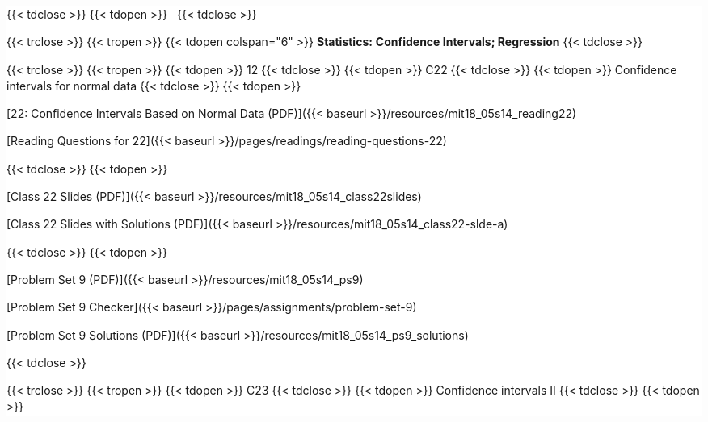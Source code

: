 {{< tdclose >}}
{{< tdopen >}}
 
{{< tdclose >}}

{{< trclose >}}
{{< tropen >}}
{{< tdopen colspan="6" >}}
**Statistics:** **Confidence Intervals; Regression**
{{< tdclose >}}

{{< trclose >}}
{{< tropen >}}
{{< tdopen >}}
12
{{< tdclose >}}
{{< tdopen >}}
C22
{{< tdclose >}}
{{< tdopen >}}
Confidence intervals for normal data
{{< tdclose >}}
{{< tdopen >}}


[22: Confidence Intervals Based on Normal Data (PDF)]({{< baseurl >}}/resources/mit18_05s14_reading22)

[Reading Questions for 22]({{< baseurl >}}/pages/readings/reading-questions-22)


{{< tdclose >}}
{{< tdopen >}}


[Class 22 Slides (PDF)]({{< baseurl >}}/resources/mit18_05s14_class22slides)

[Class 22 Slides with Solutions (PDF)]({{< baseurl >}}/resources/mit18_05s14_class22-slde-a)


{{< tdclose >}}
{{< tdopen >}}


[Problem Set 9 (PDF)]({{< baseurl >}}/resources/mit18_05s14_ps9)

[Problem Set 9 Checker]({{< baseurl >}}/pages/assignments/problem-set-9)

[Problem Set 9 Solutions (PDF)]({{< baseurl >}}/resources/mit18_05s14_ps9_solutions)


{{< tdclose >}}

{{< trclose >}}
{{< tropen >}}
{{< tdopen >}}
C23
{{< tdclose >}}
{{< tdopen >}}
Confidence intervals II
{{< tdclose >}}
{{< tdopen >}}

